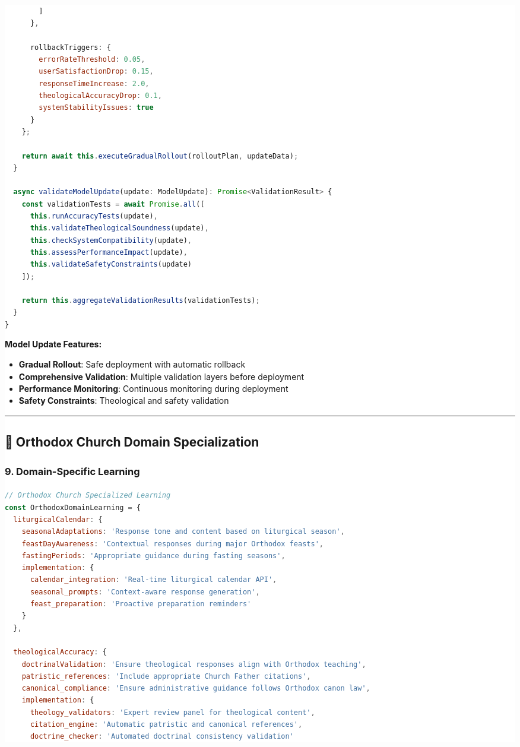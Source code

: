 ```javascript
        ]
      },
      
      rollbackTriggers: {
        errorRateThreshold: 0.05,
        userSatisfactionDrop: 0.15,
        responseTimeIncrease: 2.0,
        theologicalAccuracyDrop: 0.1,
        systemStabilityIssues: true
      }
    };

    return await this.executeGradualRollout(rolloutPlan, updateData);
  }

  async validateModelUpdate(update: ModelUpdate): Promise<ValidationResult> {
    const validationTests = await Promise.all([
      this.runAccuracyTests(update),
      this.validateTheologicalSoundness(update),
      this.checkSystemCompatibility(update),
      this.assessPerformanceImpact(update),
      this.validateSafetyConstraints(update)
    ]);

    return this.aggregateValidationResults(validationTests);
  }
}
```

**Model Update Features:**
- **Gradual Rollout**: Safe deployment with automatic rollback
- **Comprehensive Validation**: Multiple validation layers before deployment
- **Performance Monitoring**: Continuous monitoring during deployment
- **Safety Constraints**: Theological and safety validation

---

## 🎯 Orthodox Church Domain Specialization

### 9. Domain-Specific Learning

```javascript
// Orthodox Church Specialized Learning
const OrthodoxDomainLearning = {
  liturgicalCalendar: {
    seasonalAdaptations: 'Response tone and content based on liturgical season',
    feastDayAwareness: 'Contextual responses during major Orthodox feasts',
    fastingPeriods: 'Appropriate guidance during fasting seasons',
    implementation: {
      calendar_integration: 'Real-time liturgical calendar API',
      seasonal_prompts: 'Context-aware response generation',
      feast_preparation: 'Proactive preparation reminders'
    }
  },
  
  theologicalAccuracy: {
    doctrinalValidation: 'Ensure theological responses align with Orthodox teaching',
    patristic_references: 'Include appropriate Church Father citations',
    canonical_compliance: 'Ensure administrative guidance follows Orthodox canon law',
    implementation: {
      theology_validators: 'Expert review panel for theological content',
      citation_engine: 'Automatic patristic and canonical references',
      doctrine_checker: 'Automated doctrinal consistency validation'
```